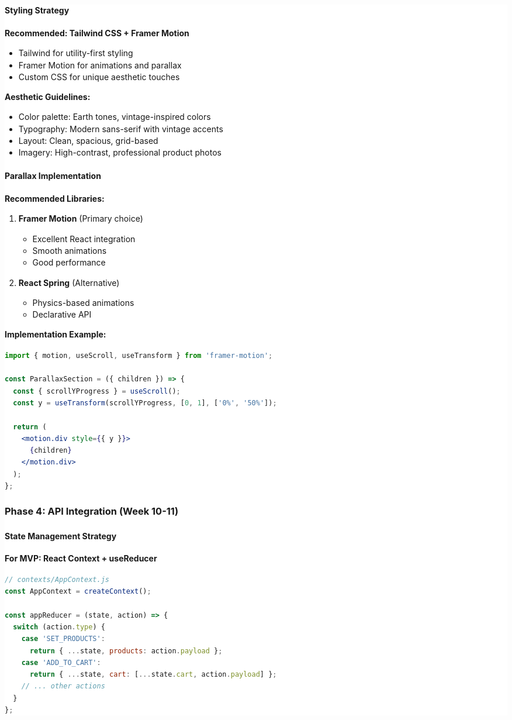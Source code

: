 #### Styling Strategy

**Recommended: Tailwind CSS + Framer Motion**
- Tailwind for utility-first styling
- Framer Motion for animations and parallax
- Custom CSS for unique aesthetic touches

**Aesthetic Guidelines:**
- Color palette: Earth tones, vintage-inspired colors
- Typography: Modern sans-serif with vintage accents
- Layout: Clean, spacious, grid-based
- Imagery: High-contrast, professional product photos

#### Parallax Implementation

**Recommended Libraries:**
1. **Framer Motion** (Primary choice)
   - Excellent React integration
   - Smooth animations
   - Good performance

2. **React Spring** (Alternative)
   - Physics-based animations
   - Declarative API

**Implementation Example:**
```jsx
import { motion, useScroll, useTransform } from 'framer-motion';

const ParallaxSection = ({ children }) => {
  const { scrollYProgress } = useScroll();
  const y = useTransform(scrollYProgress, [0, 1], ['0%', '50%']);
  
  return (
    <motion.div style={{ y }}>
      {children}
    </motion.div>
  );
};
```

### Phase 4: API Integration (Week 10-11)

#### State Management Strategy

**For MVP: React Context + useReducer**
```jsx
// contexts/AppContext.js
const AppContext = createContext();

const appReducer = (state, action) => {
  switch (action.type) {
    case 'SET_PRODUCTS':
      return { ...state, products: action.payload };
    case 'ADD_TO_CART':
      return { ...state, cart: [...state.cart, action.payload] };
    // ... other actions
  }
};
```
